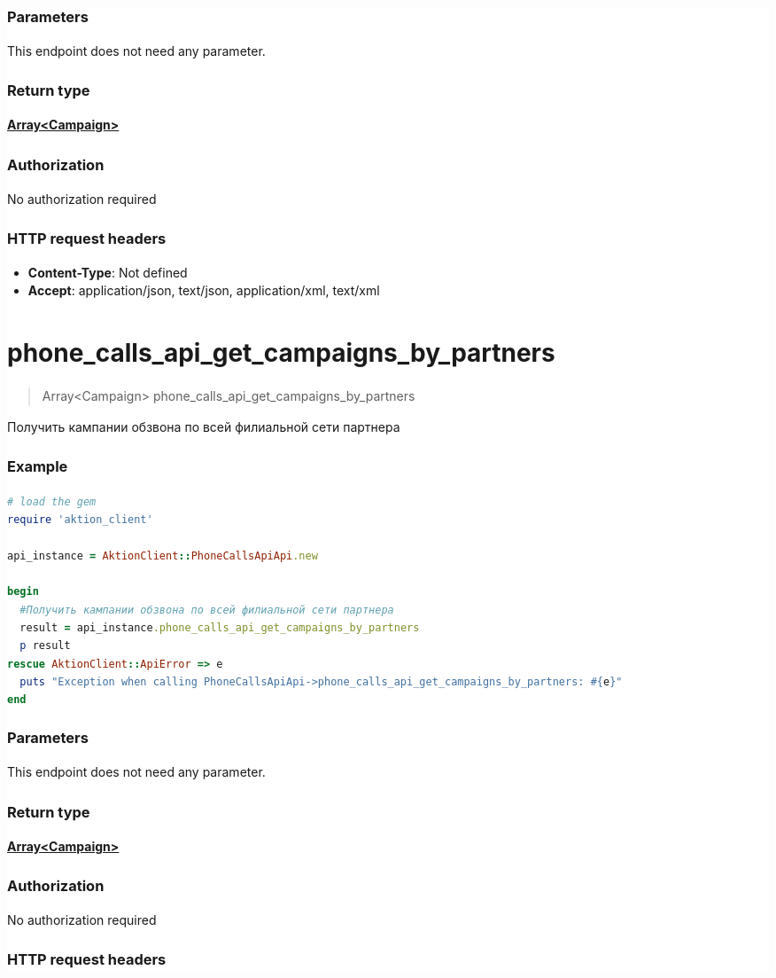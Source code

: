### Parameters
This endpoint does not need any parameter.

### Return type

[**Array&lt;Campaign&gt;**](Campaign.md)

### Authorization

No authorization required

### HTTP request headers

 - **Content-Type**: Not defined
 - **Accept**: application/json, text/json, application/xml, text/xml



# **phone_calls_api_get_campaigns_by_partners**
> Array&lt;Campaign&gt; phone_calls_api_get_campaigns_by_partners

Получить кампании обзвона по всей филиальной сети партнера

### Example
```ruby
# load the gem
require 'aktion_client'

api_instance = AktionClient::PhoneCallsApiApi.new

begin
  #Получить кампании обзвона по всей филиальной сети партнера
  result = api_instance.phone_calls_api_get_campaigns_by_partners
  p result
rescue AktionClient::ApiError => e
  puts "Exception when calling PhoneCallsApiApi->phone_calls_api_get_campaigns_by_partners: #{e}"
end
```

### Parameters
This endpoint does not need any parameter.

### Return type

[**Array&lt;Campaign&gt;**](Campaign.md)

### Authorization

No authorization required

### HTTP request headers
